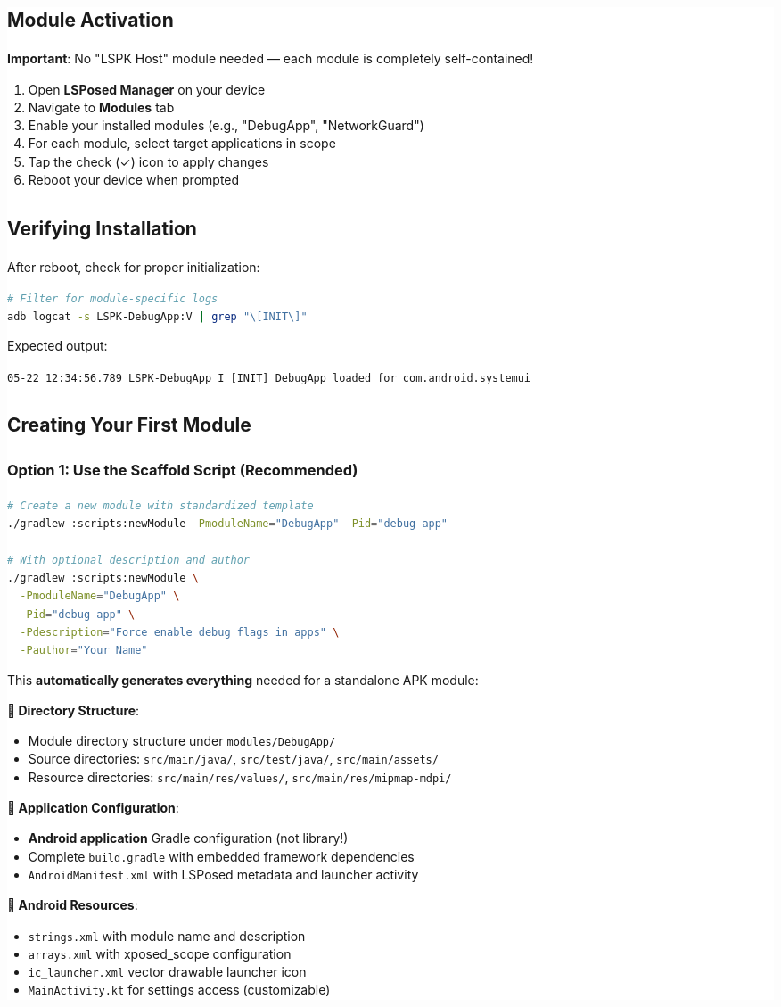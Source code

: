 ## Module Activation

**Important**: No "LSPK Host" module needed — each module is completely self-contained!

1. Open **LSPosed Manager** on your device
2. Navigate to **Modules** tab
3. Enable your installed modules (e.g., "DebugApp", "NetworkGuard")
4. For each module, select target applications in scope
5. Tap the check (✓) icon to apply changes
6. Reboot your device when prompted

## Verifying Installation

After reboot, check for proper initialization:

```bash
# Filter for module-specific logs
adb logcat -s LSPK-DebugApp:V | grep "\[INIT\]"
```

Expected output:
```
05-22 12:34:56.789 LSPK-DebugApp I [INIT] DebugApp loaded for com.android.systemui
```

## Creating Your First Module

### Option 1: Use the Scaffold Script (Recommended)

```bash
# Create a new module with standardized template
./gradlew :scripts:newModule -PmoduleName="DebugApp" -Pid="debug-app"

# With optional description and author
./gradlew :scripts:newModule \
  -PmoduleName="DebugApp" \
  -Pid="debug-app" \
  -Pdescription="Force enable debug flags in apps" \
  -Pauthor="Your Name"
```

This **automatically generates everything** needed for a standalone APK module:

**📁 Directory Structure**:
- Module directory structure under `modules/DebugApp/`
- Source directories: `src/main/java/`, `src/test/java/`, `src/main/assets/`
- Resource directories: `src/main/res/values/`, `src/main/res/mipmap-mdpi/`

**🔧 Application Configuration**:
- **Android application** Gradle configuration (not library!)
- Complete `build.gradle` with embedded framework dependencies
- `AndroidManifest.xml` with LSPosed metadata and launcher activity

**📱 Android Resources**:
- `strings.xml` with module name and description
- `arrays.xml` with xposed_scope configuration
- `ic_launcher.xml` vector drawable launcher icon
- `MainActivity.kt` for settings access (customizable)
